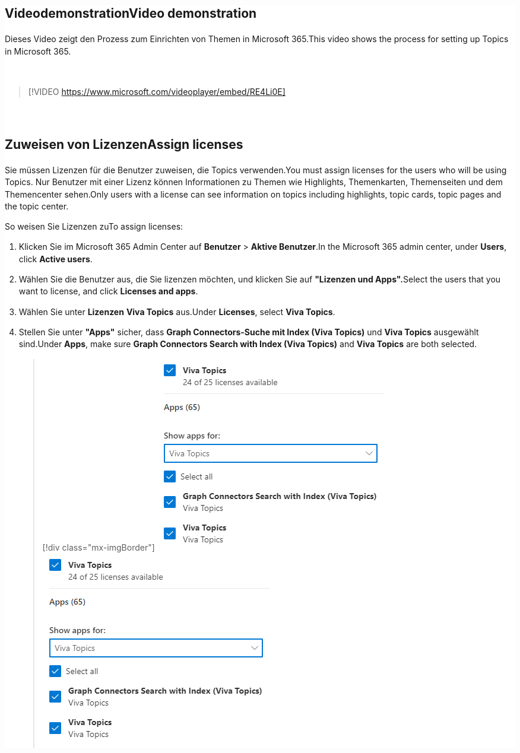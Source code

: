 ## <a name="video-demonstration"></a><span data-ttu-id="d4af8-109">Videodemonstration</span><span class="sxs-lookup"><span data-stu-id="d4af8-109">Video demonstration</span></span>

<span data-ttu-id="d4af8-110">Dieses Video zeigt den Prozess zum Einrichten von Themen in Microsoft 365.</span><span class="sxs-lookup"><span data-stu-id="d4af8-110">This video shows the process for setting up Topics in Microsoft 365.</span></span>

<br>

> [!VIDEO https://www.microsoft.com/videoplayer/embed/RE4Li0E]  

<br>

## <a name="assign-licenses"></a><span data-ttu-id="d4af8-111">Zuweisen von Lizenzen</span><span class="sxs-lookup"><span data-stu-id="d4af8-111">Assign licenses</span></span>

<span data-ttu-id="d4af8-112">Sie müssen Lizenzen für die Benutzer zuweisen, die Topics verwenden.</span><span class="sxs-lookup"><span data-stu-id="d4af8-112">You must assign licenses for the users who will be using Topics.</span></span> <span data-ttu-id="d4af8-113">Nur Benutzer mit einer Lizenz können Informationen zu Themen wie Highlights, Themenkarten, Themenseiten und dem Themencenter sehen.</span><span class="sxs-lookup"><span data-stu-id="d4af8-113">Only users with a license can see information on topics including highlights, topic cards, topic pages and the topic center.</span></span> 

<span data-ttu-id="d4af8-114">So weisen Sie Lizenzen zu</span><span class="sxs-lookup"><span data-stu-id="d4af8-114">To assign licenses:</span></span>

1. <span data-ttu-id="d4af8-115">Klicken Sie im Microsoft 365 Admin Center auf **Benutzer** > **Aktive Benutzer**.</span><span class="sxs-lookup"><span data-stu-id="d4af8-115">In the Microsoft 365 admin center, under **Users**, click **Active users**.</span></span>

2. <span data-ttu-id="d4af8-116">Wählen Sie die Benutzer aus, die Sie lizenzen möchten, und klicken Sie auf **"Lizenzen und Apps".**</span><span class="sxs-lookup"><span data-stu-id="d4af8-116">Select the users that you want to license, and click **Licenses and apps**.</span></span>

3. <span data-ttu-id="d4af8-117">Wählen Sie unter **Lizenzen** **Viva Topics** aus.</span><span class="sxs-lookup"><span data-stu-id="d4af8-117">Under **Licenses**, select **Viva Topics**.</span></span>

4. <span data-ttu-id="d4af8-118">Stellen Sie unter **"Apps"** sicher, dass **Graph Connectors-Suche mit Index (Viva Topics)** und **Viva Topics** ausgewählt sind.</span><span class="sxs-lookup"><span data-stu-id="d4af8-118">Under **Apps**, make sure **Graph Connectors Search with Index (Viva Topics)** and **Viva Topics** are both selected.</span></span>

   > [!div class="mx-imgBorder"]
   > <span data-ttu-id="d4af8-119">![Microsoft Viva Topics-Lizenzen im Microsoft 365 Admin Center](../media/topic-experiences-licenses.png)</span><span class="sxs-lookup"><span data-stu-id="d4af8-119">![Microsoft Viva Topics licenses in the Microsoft 365 admin center](../media/topic-experiences-licenses.png)</span></span>
